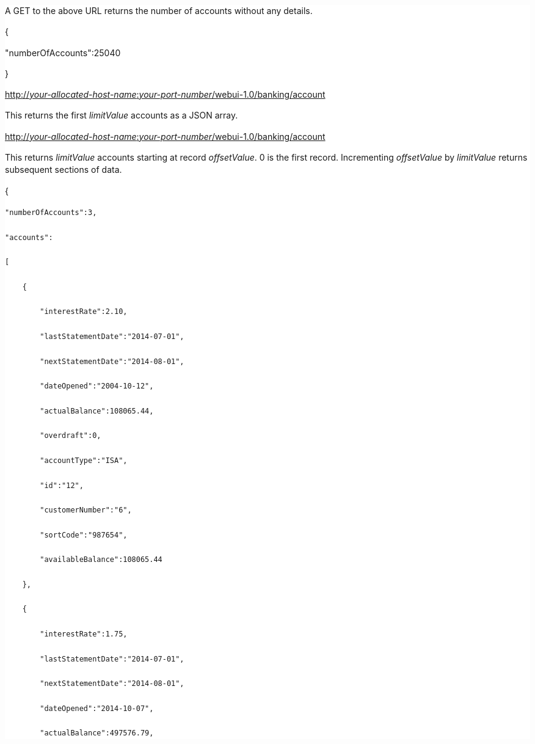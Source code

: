 A GET to the above URL returns the number of accounts without any details.

{

  "numberOfAccounts":25040

}

[http://*your-allocated-host-name*:*your-port-number*/webui-1.0/banking/account](http://your-allocated-host-name:your-port-number/webui-1.0/banking/account?limit=*limitValue*)

This returns the first *limitValue* accounts as a JSON array.

[http://*your-allocated-host-name*:*your-port-number*/webui-1.0/banking/account](http://your-allocated-host-name:your-port-number/webui-1.0/banking/account?limit=*limitValue*&offset=*offsetValue*)

This returns *limitValue* accounts starting at record *offsetValue*. 0 is the first record. Incrementing *offsetValue* by *limitValue* returns subsequent sections of data.

{

	"numberOfAccounts":3,

	"accounts":

	[

		{

			"interestRate":2.10,

			"lastStatementDate":"2014-07-01",

			"nextStatementDate":"2014-08-01",

			"dateOpened":"2004-10-12",

			"actualBalance":108065.44,

			"overdraft":0,

			"accountType":"ISA",

			"id":"12",

			"customerNumber":"6",

			"sortCode":"987654",

			"availableBalance":108065.44

		},

		{

			"interestRate":1.75,

			"lastStatementDate":"2014-07-01",

			"nextStatementDate":"2014-08-01",

			"dateOpened":"2014-10-07",

			"actualBalance":497576.79,

